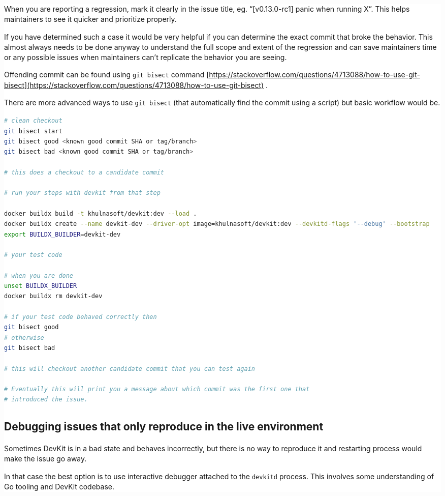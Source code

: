 When you are reporting a regression, mark it clearly in the issue title, eg.  “[v0.13.0-rc1] panic when running X”. This helps maintainers to see it quicker and prioritize properly.

If you have determined such a case it would be very helpful if you can determine the exact commit that broke the behavior. This almost always needs to be done anyway to understand the full scope and extent of the regression and can save maintainers time or any possible issues when maintainers can’t replicate the behavior you are seeing.

Offending commit can be found using `git bisect` command [https://stackoverflow.com/questions/4713088/how-to-use-git-bisect](https://stackoverflow.com/questions/4713088/how-to-use-git-bisect) .

There are more advanced ways to use `git bisect` (that automatically find the commit using a script) but basic workflow would be.

```bash
# clean checkout
git bisect start
git bisect good <known good commit SHA or tag/branch>
git bisect bad <known good commit SHA or tag/branch>

# this does a checkout to a candidate commit

# run your steps with devkit from that step

docker buildx build -t khulnasoft/devkit:dev --load .
docker buildx create --name devkit-dev --driver-opt image=khulnasoft/devkit:dev --devkitd-flags '--debug' --bootstrap
export BUILDX_BUILDER=devkit-dev

# your test code 

# when you are done
unset BUILDX_BUILDER
docker buildx rm devkit-dev

# if your test code behaved correctly then
git bisect good
# otherwise
git bisect bad

# this will checkout another candidate commit that you can test again

# Eventually this will print you a message about which commit was the first one that
# introduced the issue.
```

## Debugging issues that only reproduce in the live environment

Sometimes DevKit is in a bad state and behaves incorrectly, but there is no way to reproduce it and restarting process would make the issue go away.

In that case the best option is to use interactive debugger attached to the `devkitd` process. This involves some understanding of Go tooling and DevKit codebase.
